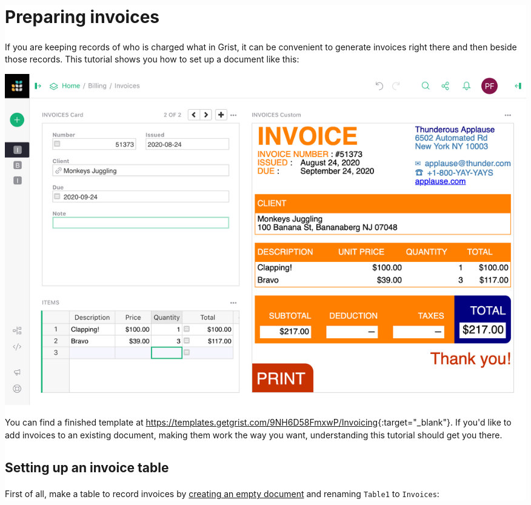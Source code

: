# Preparing invoices

If you are keeping records of who is charged what in Grist, it can be convenient
to generate invoices right there and then beside those records.  This tutorial
shows you how to set up a document like this:

![Invoice](../examples/images/2020-08-invoices/final-invoice.png)


You can find a finished template at <https://templates.getgrist.com/9NH6D58FmxwP/Invoicing>{:target="\_blank"}.
If you'd like to add invoices to an existing document, making them work the
way you want, understanding this tutorial should get you there.

## Setting up an invoice table

First of all, make a table to record invoices by
[creating an empty document](../creating-doc.md) and renaming `Table1` to `Invoices`:

